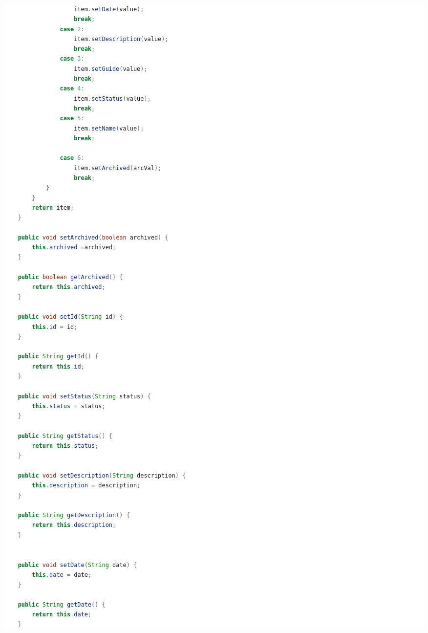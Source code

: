 ```java
                    item.setDate(value);
                    break;
                case 2:
                    item.setDescription(value);
                    break;
                case 3:
                    item.setGuide(value);
                    break;
                case 4:
                    item.setStatus(value);
                    break;
                case 5:
                    item.setName(value);
                    break;

                case 6:
                    item.setArchived(arcVal);
                    break;
            }
        }
        return item;
    }

    public void setArchived(boolean archived) {
        this.archived =archived;
    }

    public boolean getArchived() {
        return this.archived;
    }

    public void setId(String id) {
        this.id = id;
    }

    public String getId() {
        return this.id;
    }

    public void setStatus(String status) {
        this.status = status;
    }

    public String getStatus() {
        return this.status;
    }

    public void setDescription(String description) {
        this.description = description;
    }

    public String getDescription() {
        return this.description;
    }


    public void setDate(String date) {
        this.date = date;
    }

    public String getDate() {
        return this.date;
    }
```